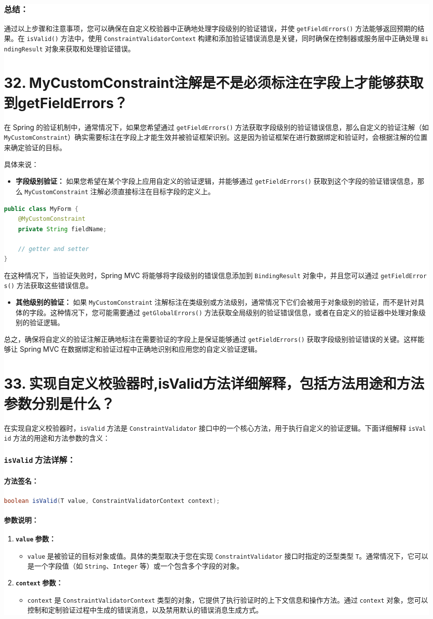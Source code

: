 ### 总结：

通过以上步骤和注意事项，您可以确保在自定义校验器中正确地处理字段级别的验证错误，并使 `getFieldErrors()` 方法能够返回预期的结果。在 `isValid()` 方法中，使用 `ConstraintValidatorContext` 构建和添加验证错误消息是关键，同时确保在控制器或服务层中正确处理 `BindingResult` 对象来获取和处理验证错误。

# 32. MyCustomConstraint注解是不是必须标注在字段上才能够获取到getFieldErrors？
在 Spring 的验证机制中，通常情况下，如果您希望通过 `getFieldErrors()` 方法获取字段级别的验证错误信息，那么自定义的验证注解（如 `MyCustomConstraint`）确实需要标注在字段上才能生效并被验证框架识别。这是因为验证框架在进行数据绑定和验证时，会根据注解的位置来确定验证的目标。

具体来说：

- **字段级别验证：** 如果您希望在某个字段上应用自定义的验证逻辑，并能够通过 `getFieldErrors()` 获取到这个字段的验证错误信息，那么 `MyCustomConstraint` 注解必须直接标注在目标字段的定义上。

```java
public class MyForm {
    @MyCustomConstraint
    private String fieldName;

    // getter and setter
}
```

在这种情况下，当验证失败时，Spring MVC 将能够将字段级别的错误信息添加到 `BindingResult` 对象中，并且您可以通过 `getFieldErrors()` 方法获取这些错误信息。

- **其他级别的验证：** 如果 `MyCustomConstraint` 注解标注在类级别或方法级别，通常情况下它们会被用于对象级别的验证，而不是针对具体的字段。这种情况下，您可能需要通过 `getGlobalErrors()` 方法获取全局级别的验证错误信息，或者在自定义的验证器中处理对象级别的验证逻辑。

总之，确保将自定义的验证注解正确地标注在需要验证的字段上是保证能够通过 `getFieldErrors()` 获取字段级别验证错误的关键。这样能够让 Spring MVC 在数据绑定和验证过程中正确地识别和应用您的自定义验证逻辑。

# 33. 实现自定义校验器时,isValid方法详细解释，包括方法用途和方法参数分别是什么？
在实现自定义校验器时，`isValid` 方法是 `ConstraintValidator` 接口中的一个核心方法，用于执行自定义的验证逻辑。下面详细解释 `isValid` 方法的用途和方法参数的含义：

### `isValid` 方法详解：

#### 方法签名：

```java
boolean isValid(T value, ConstraintValidatorContext context);
```

#### 参数说明：

1. **`value` 参数：**
   - `value` 是被验证的目标对象或值。具体的类型取决于您在实现 `ConstraintValidator` 接口时指定的泛型类型 `T`。通常情况下，它可以是一个字段值（如 `String`、`Integer` 等）或一个包含多个字段的对象。

2. **`context` 参数：**
   - `context` 是 `ConstraintValidatorContext` 类型的对象，它提供了执行验证时的上下文信息和操作方法。通过 `context` 对象，您可以控制和定制验证过程中生成的错误消息，以及禁用默认的错误消息生成方式。
